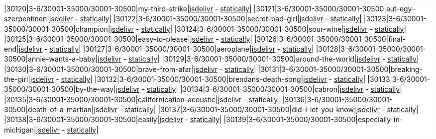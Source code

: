 |30120|3-6/30001-35000/30001-30500|my-third-strike|[jsdelivr](https://cdn.jsdelivr.net/gh/dbchord/webp-old-c-1280x720_3-6/30001-35000/30001-30500/my-third-strike.webp) - [statically](https://cdn.statically.io/gh/dbchord/webp-old-c-1280x720_3-6/img/30001-35000/30001-30500/my-third-strike.webp)|
|30121|3-6/30001-35000/30001-30500|aut-egy-szerpentinen|[jsdelivr](https://cdn.jsdelivr.net/gh/dbchord/webp-old-c-1280x720_3-6/30001-35000/30001-30500/aut-egy-szerpentinen.webp) - [statically](https://cdn.statically.io/gh/dbchord/webp-old-c-1280x720_3-6/img/30001-35000/30001-30500/aut-egy-szerpentinen.webp)|
|30122|3-6/30001-35000/30001-30500|secret-bad-girl|[jsdelivr](https://cdn.jsdelivr.net/gh/dbchord/webp-old-c-1280x720_3-6/30001-35000/30001-30500/secret-bad-girl.webp) - [statically](https://cdn.statically.io/gh/dbchord/webp-old-c-1280x720_3-6/img/30001-35000/30001-30500/secret-bad-girl.webp)|
|30123|3-6/30001-35000/30001-30500|champion|[jsdelivr](https://cdn.jsdelivr.net/gh/dbchord/webp-old-c-1280x720_3-6/30001-35000/30001-30500/champion.webp) - [statically](https://cdn.statically.io/gh/dbchord/webp-old-c-1280x720_3-6/img/30001-35000/30001-30500/champion.webp)|
|30124|3-6/30001-35000/30001-30500|sour-wine|[jsdelivr](https://cdn.jsdelivr.net/gh/dbchord/webp-old-c-1280x720_3-6/30001-35000/30001-30500/sour-wine.webp) - [statically](https://cdn.statically.io/gh/dbchord/webp-old-c-1280x720_3-6/img/30001-35000/30001-30500/sour-wine.webp)|
|30125|3-6/30001-35000/30001-30500|easy-to-please|[jsdelivr](https://cdn.jsdelivr.net/gh/dbchord/webp-old-c-1280x720_3-6/30001-35000/30001-30500/easy-to-please.webp) - [statically](https://cdn.statically.io/gh/dbchord/webp-old-c-1280x720_3-6/img/30001-35000/30001-30500/easy-to-please.webp)|
|30126|3-6/30001-35000/30001-30500|final-end|[jsdelivr](https://cdn.jsdelivr.net/gh/dbchord/webp-old-c-1280x720_3-6/30001-35000/30001-30500/final-end.webp) - [statically](https://cdn.statically.io/gh/dbchord/webp-old-c-1280x720_3-6/img/30001-35000/30001-30500/final-end.webp)|
|30127|3-6/30001-35000/30001-30500|aeroplane|[jsdelivr](https://cdn.jsdelivr.net/gh/dbchord/webp-old-c-1280x720_3-6/30001-35000/30001-30500/aeroplane.webp) - [statically](https://cdn.statically.io/gh/dbchord/webp-old-c-1280x720_3-6/img/30001-35000/30001-30500/aeroplane.webp)|
|30128|3-6/30001-35000/30001-30500|annie-wants-a-baby|[jsdelivr](https://cdn.jsdelivr.net/gh/dbchord/webp-old-c-1280x720_3-6/30001-35000/30001-30500/annie-wants-a-baby.webp) - [statically](https://cdn.statically.io/gh/dbchord/webp-old-c-1280x720_3-6/img/30001-35000/30001-30500/annie-wants-a-baby.webp)|
|30129|3-6/30001-35000/30001-30500|around-the-world|[jsdelivr](https://cdn.jsdelivr.net/gh/dbchord/webp-old-c-1280x720_3-6/30001-35000/30001-30500/around-the-world.webp) - [statically](https://cdn.statically.io/gh/dbchord/webp-old-c-1280x720_3-6/img/30001-35000/30001-30500/around-the-world.webp)|
|30130|3-6/30001-35000/30001-30500|brave-from-afar|[jsdelivr](https://cdn.jsdelivr.net/gh/dbchord/webp-old-c-1280x720_3-6/30001-35000/30001-30500/brave-from-afar.webp) - [statically](https://cdn.statically.io/gh/dbchord/webp-old-c-1280x720_3-6/img/30001-35000/30001-30500/brave-from-afar.webp)|
|30131|3-6/30001-35000/30001-30500|breaking-the-girl|[jsdelivr](https://cdn.jsdelivr.net/gh/dbchord/webp-old-c-1280x720_3-6/30001-35000/30001-30500/breaking-the-girl.webp) - [statically](https://cdn.statically.io/gh/dbchord/webp-old-c-1280x720_3-6/img/30001-35000/30001-30500/breaking-the-girl.webp)|
|30132|3-6/30001-35000/30001-30500|brendans-death-song|[jsdelivr](https://cdn.jsdelivr.net/gh/dbchord/webp-old-c-1280x720_3-6/30001-35000/30001-30500/brendans-death-song.webp) - [statically](https://cdn.statically.io/gh/dbchord/webp-old-c-1280x720_3-6/img/30001-35000/30001-30500/brendans-death-song.webp)|
|30133|3-6/30001-35000/30001-30500|by-the-way|[jsdelivr](https://cdn.jsdelivr.net/gh/dbchord/webp-old-c-1280x720_3-6/30001-35000/30001-30500/by-the-way.webp) - [statically](https://cdn.statically.io/gh/dbchord/webp-old-c-1280x720_3-6/img/30001-35000/30001-30500/by-the-way.webp)|
|30134|3-6/30001-35000/30001-30500|cabron|[jsdelivr](https://cdn.jsdelivr.net/gh/dbchord/webp-old-c-1280x720_3-6/30001-35000/30001-30500/cabron.webp) - [statically](https://cdn.statically.io/gh/dbchord/webp-old-c-1280x720_3-6/img/30001-35000/30001-30500/cabron.webp)|
|30135|3-6/30001-35000/30001-30500|californication-acoustic|[jsdelivr](https://cdn.jsdelivr.net/gh/dbchord/webp-old-c-1280x720_3-6/30001-35000/30001-30500/californication-acoustic.webp) - [statically](https://cdn.statically.io/gh/dbchord/webp-old-c-1280x720_3-6/img/30001-35000/30001-30500/californication-acoustic.webp)|
|30136|3-6/30001-35000/30001-30500|death-of-a-martian|[jsdelivr](https://cdn.jsdelivr.net/gh/dbchord/webp-old-c-1280x720_3-6/30001-35000/30001-30500/death-of-a-martian.webp) - [statically](https://cdn.statically.io/gh/dbchord/webp-old-c-1280x720_3-6/img/30001-35000/30001-30500/death-of-a-martian.webp)|
|30137|3-6/30001-35000/30001-30500|did-i-let-you-know|[jsdelivr](https://cdn.jsdelivr.net/gh/dbchord/webp-old-c-1280x720_3-6/30001-35000/30001-30500/did-i-let-you-know.webp) - [statically](https://cdn.statically.io/gh/dbchord/webp-old-c-1280x720_3-6/img/30001-35000/30001-30500/did-i-let-you-know.webp)|
|30138|3-6/30001-35000/30001-30500|easily|[jsdelivr](https://cdn.jsdelivr.net/gh/dbchord/webp-old-c-1280x720_3-6/30001-35000/30001-30500/easily.webp) - [statically](https://cdn.statically.io/gh/dbchord/webp-old-c-1280x720_3-6/img/30001-35000/30001-30500/easily.webp)|
|30139|3-6/30001-35000/30001-30500|especially-in-michigan|[jsdelivr](https://cdn.jsdelivr.net/gh/dbchord/webp-old-c-1280x720_3-6/30001-35000/30001-30500/especially-in-michigan.webp) - [statically](https://cdn.statically.io/gh/dbchord/webp-old-c-1280x720_3-6/img/30001-35000/30001-30500/especially-in-michigan.webp)|